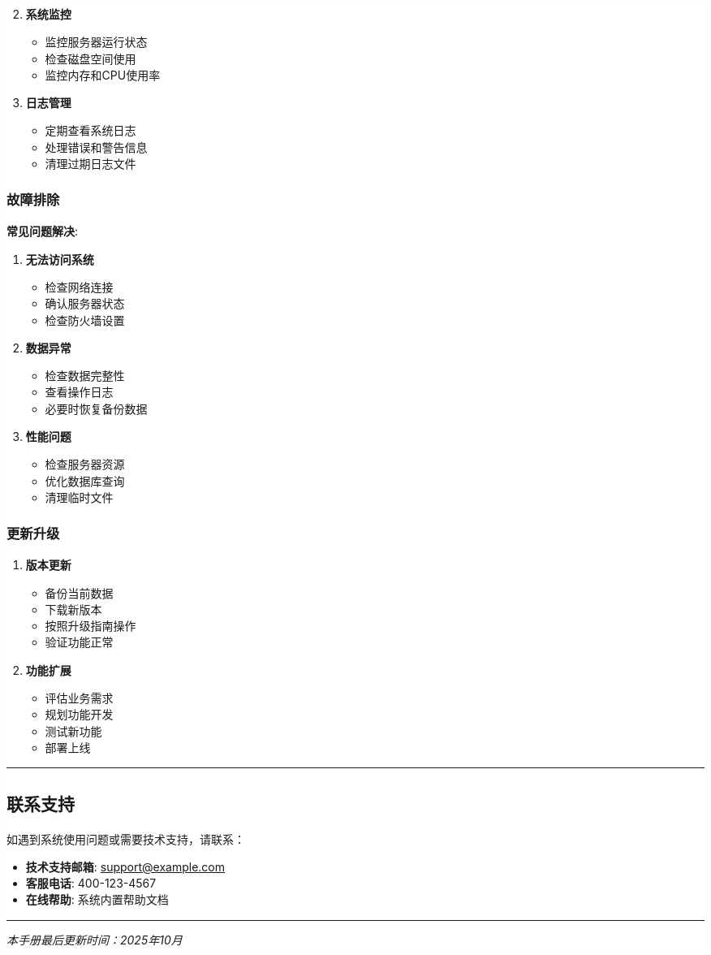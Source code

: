 2. **系统监控**
   - 监控服务器运行状态
   - 检查磁盘空间使用
   - 监控内存和CPU使用率

3. **日志管理**
   - 定期查看系统日志
   - 处理错误和警告信息
   - 清理过期日志文件

### 故障排除

**常见问题解决**:

1. **无法访问系统**
   - 检查网络连接
   - 确认服务器状态
   - 检查防火墙设置

2. **数据异常**
   - 检查数据完整性
   - 查看操作日志
   - 必要时恢复备份数据

3. **性能问题**
   - 检查服务器资源
   - 优化数据库查询
   - 清理临时文件

### 更新升级

1. **版本更新**
   - 备份当前数据
   - 下载新版本
   - 按照升级指南操作
   - 验证功能正常

2. **功能扩展**
   - 评估业务需求
   - 规划功能开发
   - 测试新功能
   - 部署上线

---

## 联系支持

如遇到系统使用问题或需要技术支持，请联系：

- **技术支持邮箱**: support@example.com
- **客服电话**: 400-123-4567
- **在线帮助**: 系统内置帮助文档

---

*本手册最后更新时间：2025年10月*